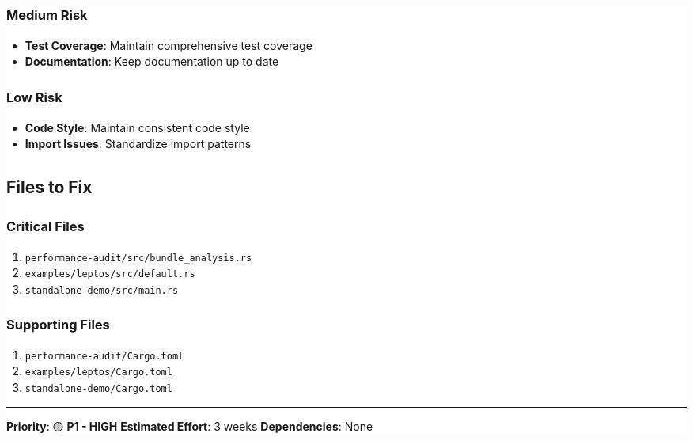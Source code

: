 ### **Medium Risk**
- **Test Coverage**: Maintain comprehensive test coverage
- **Documentation**: Keep documentation up to date

### **Low Risk**
- **Code Style**: Maintain consistent code style
- **Import Issues**: Standardize import patterns

## **Files to Fix**

### **Critical Files**
1. `performance-audit/src/bundle_analysis.rs`
2. `examples/leptos/src/default.rs`
3. `standalone-demo/src/main.rs`

### **Supporting Files**
1. `performance-audit/Cargo.toml`
2. `examples/leptos/Cargo.toml`
3. `standalone-demo/Cargo.toml`

---

**Priority**: 🟡 **P1 - HIGH**
**Estimated Effort**: 3 weeks
**Dependencies**: None
